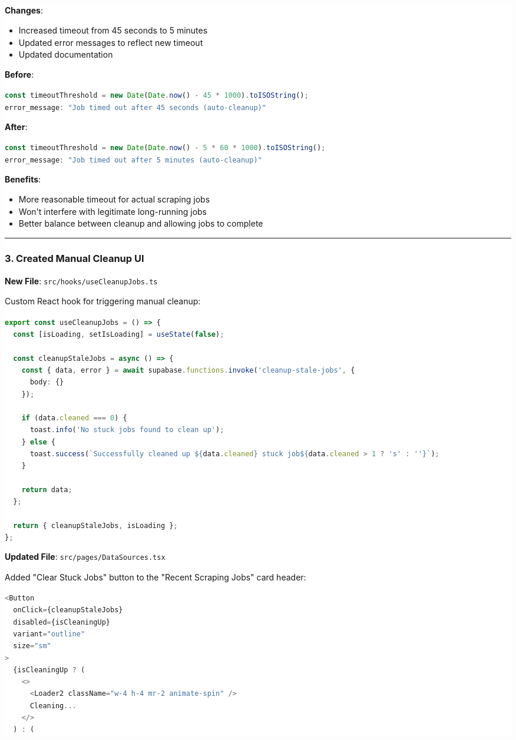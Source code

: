 **Changes**:
- Increased timeout from 45 seconds to 5 minutes
- Updated error messages to reflect new timeout
- Updated documentation

**Before**:
```typescript
const timeoutThreshold = new Date(Date.now() - 45 * 1000).toISOString();
error_message: "Job timed out after 45 seconds (auto-cleanup)"
```

**After**:
```typescript
const timeoutThreshold = new Date(Date.now() - 5 * 60 * 1000).toISOString();
error_message: "Job timed out after 5 minutes (auto-cleanup)"
```

**Benefits**:
- More reasonable timeout for actual scraping jobs
- Won't interfere with legitimate long-running jobs
- Better balance between cleanup and allowing jobs to complete

---

### 3. Created Manual Cleanup UI

**New File**: `src/hooks/useCleanupJobs.ts`

Custom React hook for triggering manual cleanup:
```typescript
export const useCleanupJobs = () => {
  const [isLoading, setIsLoading] = useState(false);

  const cleanupStaleJobs = async () => {
    const { data, error } = await supabase.functions.invoke('cleanup-stale-jobs', {
      body: {}
    });

    if (data.cleaned === 0) {
      toast.info('No stuck jobs found to clean up');
    } else {
      toast.success(`Successfully cleaned up ${data.cleaned} stuck job${data.cleaned > 1 ? 's' : ''}`);
    }

    return data;
  };

  return { cleanupStaleJobs, isLoading };
};
```

**Updated File**: `src/pages/DataSources.tsx`

Added "Clear Stuck Jobs" button to the "Recent Scraping Jobs" card header:
```typescript
<Button
  onClick={cleanupStaleJobs}
  disabled={isCleaningUp}
  variant="outline"
  size="sm"
>
  {isCleaningUp ? (
    <>
      <Loader2 className="w-4 h-4 mr-2 animate-spin" />
      Cleaning...
    </>
  ) : (
```
